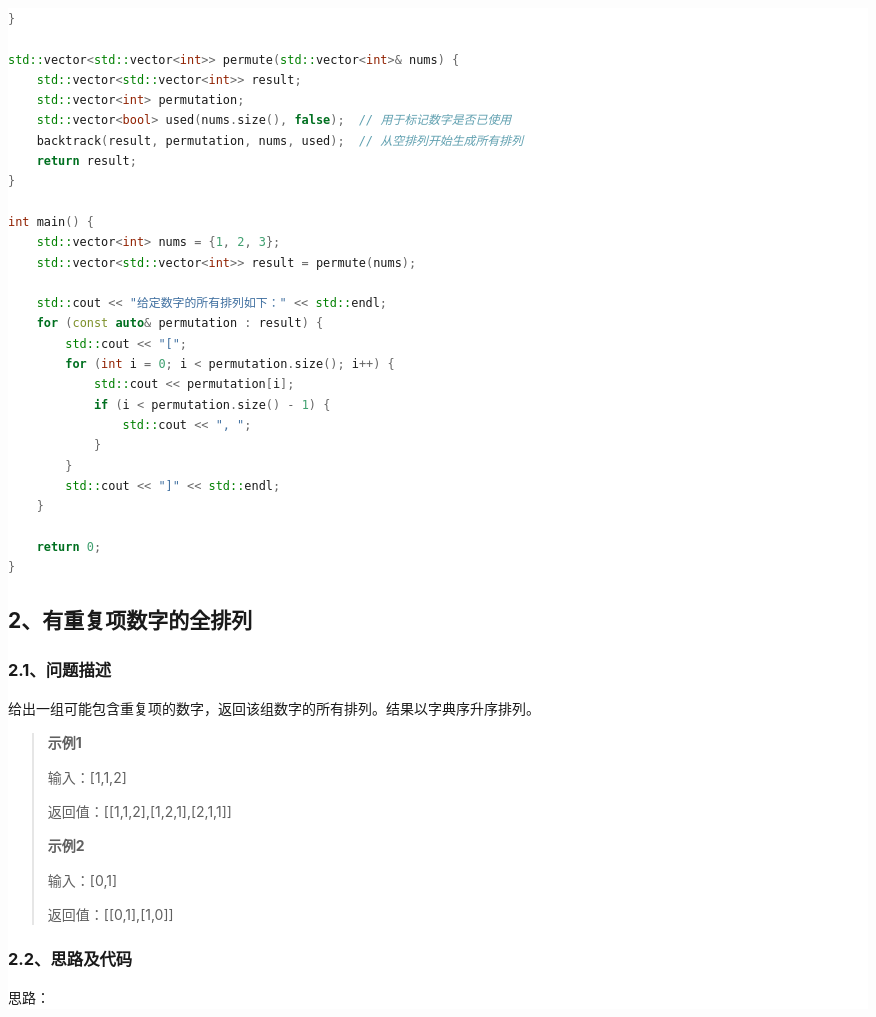 ```C++
}

std::vector<std::vector<int>> permute(std::vector<int>& nums) {
    std::vector<std::vector<int>> result;
    std::vector<int> permutation;
    std::vector<bool> used(nums.size(), false);  // 用于标记数字是否已使用
    backtrack(result, permutation, nums, used);  // 从空排列开始生成所有排列
    return result;
}

int main() {
    std::vector<int> nums = {1, 2, 3};
    std::vector<std::vector<int>> result = permute(nums);

    std::cout << "给定数字的所有排列如下：" << std::endl;
    for (const auto& permutation : result) {
        std::cout << "[";
        for (int i = 0; i < permutation.size(); i++) {
            std::cout << permutation[i];
            if (i < permutation.size() - 1) {
                std::cout << ", ";
            }
        }
        std::cout << "]" << std::endl;
    }

    return 0;
}
```

## 2、**有重复项数字的全排列**

### 2.1、问题描述

给出一组可能包含重复项的数字，返回该组数字的所有排列。结果以字典序升序排列。

> **示例1**
>
> 输入：[1,1,2]
>
> 返回值：[[1,1,2],[1,2,1],[2,1,1]]
>
> **示例2**
>
> 输入：[0,1]
>
> 返回值：[[0,1],[1,0]]

### 2.2、思路及代码

思路：
